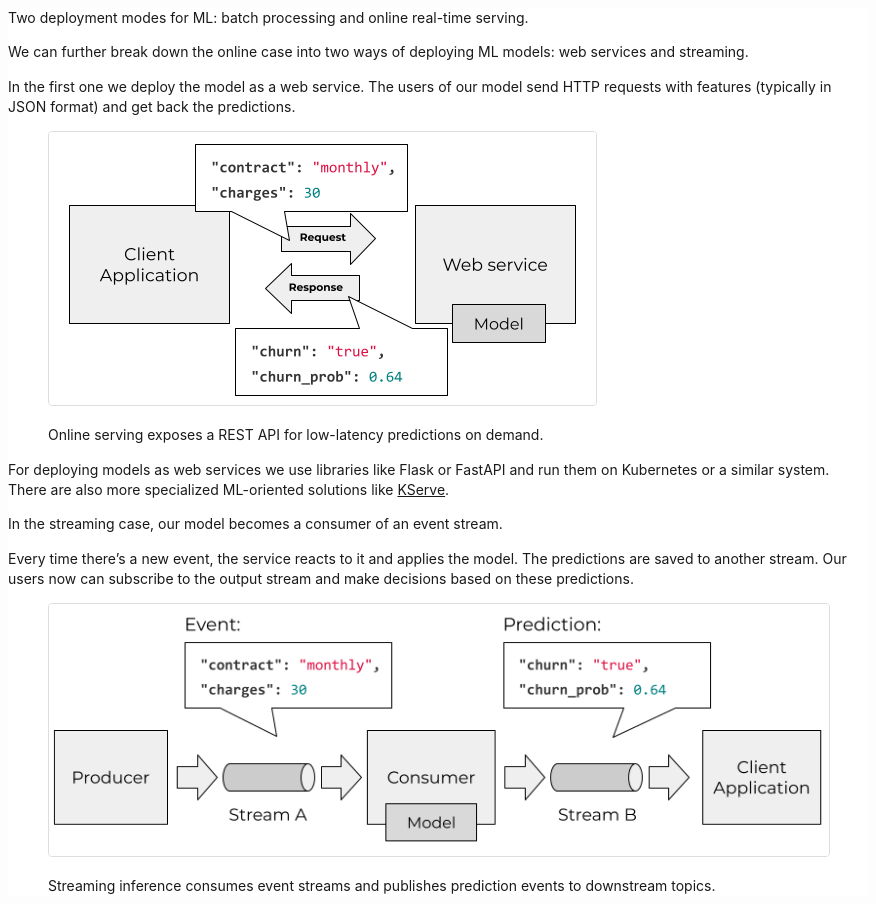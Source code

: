 <figcaption><p>Two deployment modes for ML: batch processing and online real-time serving.</p></figcaption>
</figure>


We can further break down the online case into two ways of deploying ML models: web services and streaming. 

In the first one we deploy the model as a web service. The users of our model send HTTP requests with features (typically in JSON format) and get back the predictions. 


<figure>
<img src="/images/posts/2022-05-02-mlops-10-minutes/operate-web.png" alt="Online inference: ML model served as a REST API handling HTTP requests" title="Online Inference via REST API" loading="lazy" style="max-width: 100%; height: auto; border: 1px solid #ddd; border-radius: 4px;" />
<figcaption><p>Online serving exposes a REST API for low-latency predictions on demand.</p></figcaption>
</figure>



For deploying models as web services we use libraries like Flask or FastAPI and run them on Kubernetes or a similar system. There are also more specialized ML-oriented solutions like [KServe](https://github.com/kserve/kserve). 

In the streaming case, our model becomes a consumer of an event stream.

Every time there’s a new event, the service reacts to it and applies the model. The predictions are saved to another stream. Our users now can subscribe to the output stream and make decisions based on these predictions.


<figure>
<img src="/images/posts/2022-05-02-mlops-10-minutes/operate-stream.png" alt="Streaming inference: event-driven ML service consuming Kafka and producing prediction stream" title="Streaming Inference with Event Streams (Kafka/Kinesis)" loading="lazy" style="max-width: 100%; height: auto; border: 1px solid #ddd; border-radius: 4px;" />
<figcaption><p>Streaming inference consumes event streams and publishes prediction events to downstream topics.</p></figcaption>
</figure>
